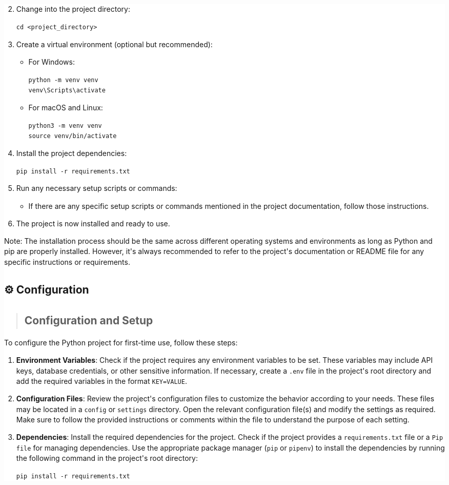 2. Change into the project directory:
   ```
   cd <project_directory>
   ```

3. Create a virtual environment (optional but recommended):
   - For Windows:
     ```
     python -m venv venv
     venv\Scripts\activate
     ```
   - For macOS and Linux:
     ```
     python3 -m venv venv
     source venv/bin/activate
     ```

4. Install the project dependencies:
   ```
   pip install -r requirements.txt
   ```

5. Run any necessary setup scripts or commands:
   - If there are any specific setup scripts or commands mentioned in the project documentation, follow those instructions.

6. The project is now installed and ready to use.

Note: The installation process should be the same across different operating systems and environments as long as Python and pip are properly installed. However, it's always recommended to refer to the project's documentation or README file for any specific instructions or requirements.

## :gear: Configuration

> ## Configuration and Setup

To configure the Python project for first-time use, follow these steps:

1. **Environment Variables**: Check if the project requires any environment variables to be set. These variables may include API keys, database credentials, or other sensitive information. If necessary, create a `.env` file in the project's root directory and add the required variables in the format `KEY=VALUE`.

2. **Configuration Files**: Review the project's configuration files to customize the behavior according to your needs. These files may be located in a `config` or `settings` directory. Open the relevant configuration file(s) and modify the settings as required. Make sure to follow the provided instructions or comments within the file to understand the purpose of each setting.

3. **Dependencies**: Install the required dependencies for the project. Check if the project provides a `requirements.txt` file or a `Pipfile` for managing dependencies. Use the appropriate package manager (`pip` or `pipenv`) to install the dependencies by running the following command in the project's root directory:

   ```shell
   pip install -r requirements.txt
   ```
